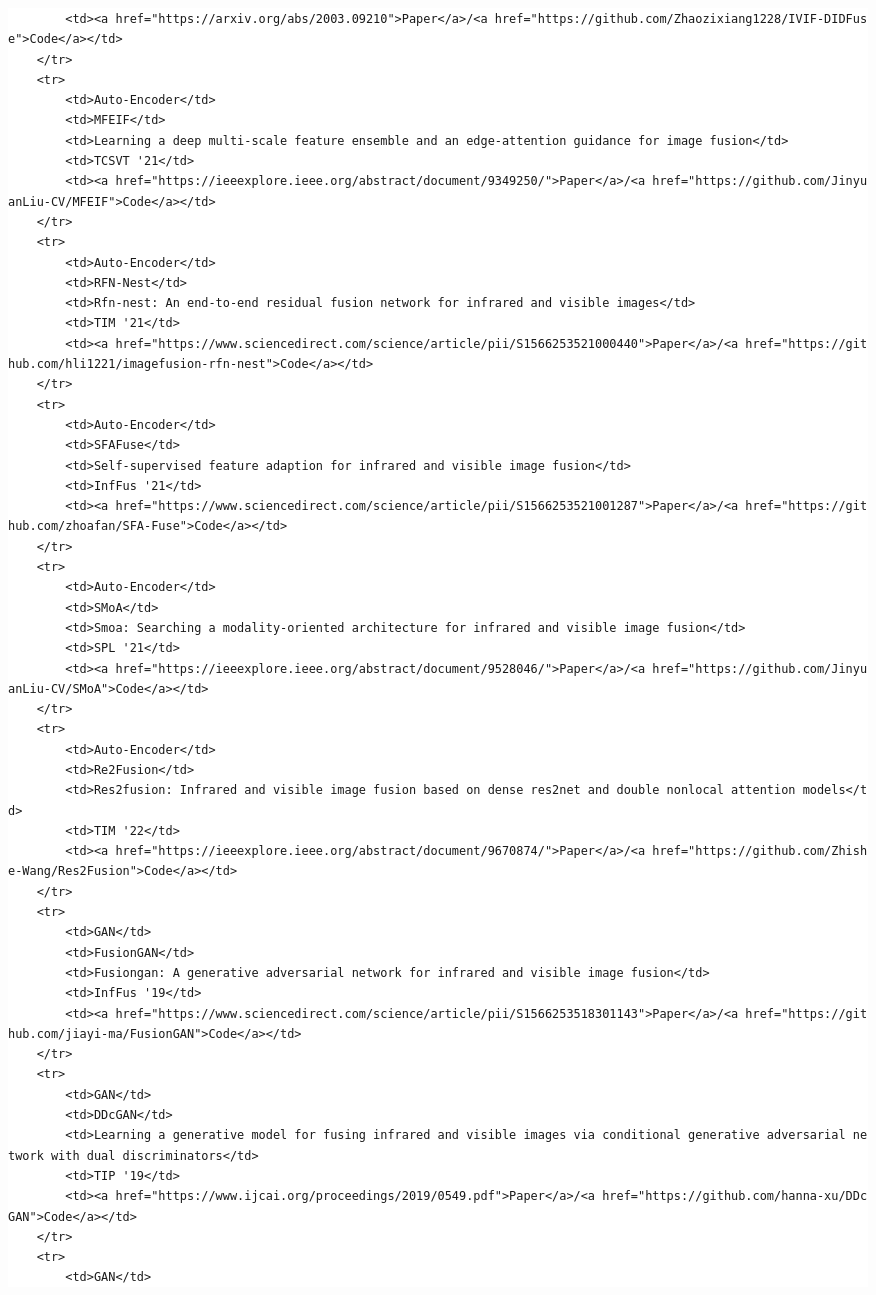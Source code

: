             <td><a href="https://arxiv.org/abs/2003.09210">Paper</a>/<a href="https://github.com/Zhaozixiang1228/IVIF-DIDFuse">Code</a></td>
        </tr>
        <tr>
            <td>Auto-Encoder</td>
            <td>MFEIF</td>
            <td>Learning a deep multi-scale feature ensemble and an edge-attention guidance for image fusion</td>
            <td>TCSVT '21</td>
            <td><a href="https://ieeexplore.ieee.org/abstract/document/9349250/">Paper</a>/<a href="https://github.com/JinyuanLiu-CV/MFEIF">Code</a></td>
        </tr>
        <tr>
            <td>Auto-Encoder</td>
            <td>RFN-Nest</td>
            <td>Rfn-nest: An end-to-end residual fusion network for infrared and visible images</td>
            <td>TIM '21</td>
            <td><a href="https://www.sciencedirect.com/science/article/pii/S1566253521000440">Paper</a>/<a href="https://github.com/hli1221/imagefusion-rfn-nest">Code</a></td>
        </tr>
        <tr>
            <td>Auto-Encoder</td>
            <td>SFAFuse</td>
            <td>Self-supervised feature adaption for infrared and visible image fusion</td>
            <td>InfFus '21</td>
            <td><a href="https://www.sciencedirect.com/science/article/pii/S1566253521001287">Paper</a>/<a href="https://github.com/zhoafan/SFA-Fuse">Code</a></td>
        </tr>
        <tr>
            <td>Auto-Encoder</td>
            <td>SMoA</td>
            <td>Smoa: Searching a modality-oriented architecture for infrared and visible image fusion</td>
            <td>SPL '21</td>
            <td><a href="https://ieeexplore.ieee.org/abstract/document/9528046/">Paper</a>/<a href="https://github.com/JinyuanLiu-CV/SMoA">Code</a></td>
        </tr>
        <tr>
            <td>Auto-Encoder</td>
            <td>Re2Fusion</td>
            <td>Res2fusion: Infrared and visible image fusion based on dense res2net and double nonlocal attention models</td>
            <td>TIM '22</td>
            <td><a href="https://ieeexplore.ieee.org/abstract/document/9670874/">Paper</a>/<a href="https://github.com/Zhishe-Wang/Res2Fusion">Code</a></td>
        </tr>
        <tr>
            <td>GAN</td>
            <td>FusionGAN</td>
            <td>Fusiongan: A generative adversarial network for infrared and visible image fusion</td>
            <td>InfFus '19</td>
            <td><a href="https://www.sciencedirect.com/science/article/pii/S1566253518301143">Paper</a>/<a href="https://github.com/jiayi-ma/FusionGAN">Code</a></td>
        </tr>
        <tr>
            <td>GAN</td>
            <td>DDcGAN</td>
            <td>Learning a generative model for fusing infrared and visible images via conditional generative adversarial network with dual discriminators</td>
            <td>TIP '19</td>
            <td><a href="https://www.ijcai.org/proceedings/2019/0549.pdf">Paper</a>/<a href="https://github.com/hanna-xu/DDcGAN">Code</a></td>
        </tr>
        <tr>
            <td>GAN</td>